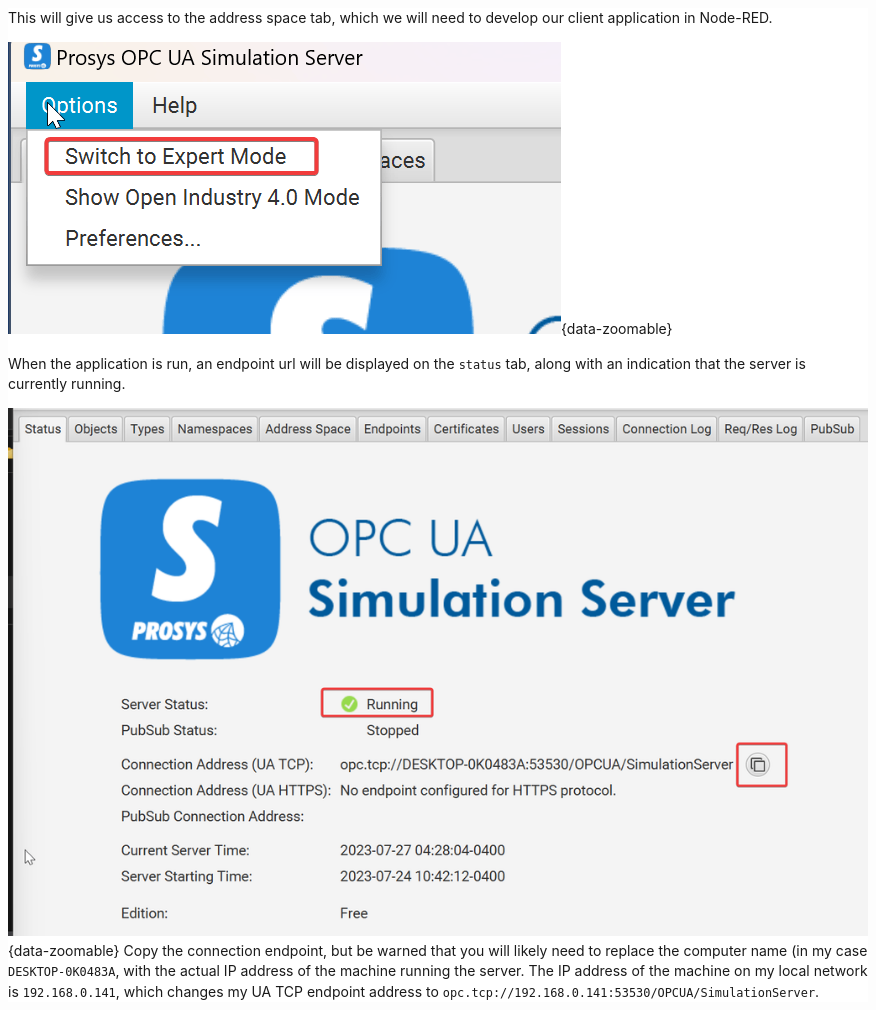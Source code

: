 This will give us access to the address space tab, which we will need to develop our client application in Node-RED.

![expert-mode.png](./images/opc-ua-3/expert-mode.png){data-zoomable}

When the application is run, an endpoint url will be displayed on the `status` tab, along with an indication that the server is currently running.

![opc-endpoint-url.png](./images/opc-ua-3/opc-endpoint-url.png){data-zoomable}
 Copy the connection endpoint, but be warned that you will likely need to replace the computer name (in my case `DESKTOP-0K0483A`, with the actual IP address of the machine running the server.  The IP address of the machine on my local network is `192.168.0.141`, which changes my UA TCP endpoint address to `opc.tcp://192.168.0.141:53530/OPCUA/SimulationServer`. 
